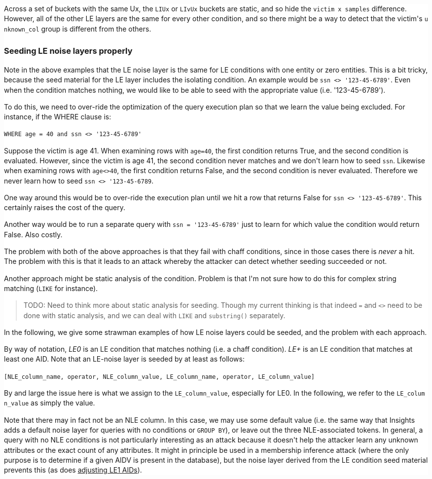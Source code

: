 Across a set of buckets with the same Ux, the `LIUx` or `LIvUx` buckets are static, and so hide the `victim x samples` difference. However, all of the other LE layers are the same for every other condition, and so there might be a way to detect that the victim's `unknown_col` group is different from the others.

### Seeding LE noise layers properly

Note in the above examples that the LE noise layer is the same for LE conditions with one entity or zero entities. This is a bit tricky, because the seed material for the LE layer includes the isolating condition. An example would be `ssn <> '123-45-6789'`. Even when the condition matches nothing, we would like to be able to seed with the appropriate value (i.e. '123-45-6789').

To do this, we need to over-ride the optimization of the query execution plan so that we learn the value being excluded. For instance, if the WHERE clause is:

`WHERE age = 40 and ssn <> '123-45-6789'`

Suppose the victim is age 41. When examining rows with `age=40`, the first condition returns True, and the second condition is evaluated. However, since the victim is age 41, the second condition never matches and we don't learn how to seed `ssn`. Likewise when examining rows with `age<>40`, the first condition returns False, and the second condition is never evaluated. Therefore we never learn how to seed `ssn <> '123-45-6789`.

One way around this would be to over-ride the execution plan until we hit a row that returns False for `ssn <> '123-45-6789'`. This certainly raises the cost of the query.

Another way would be to run a separate query with `ssn = '123-45-6789'` just to learn for which value the condition would return False. Also costly.

The problem with both of the above approaches is that they fail with chaff conditions, since in those cases there is *never* a hit. The problem with this is that it leads to an attack whereby the attacker can detect whether seeding succeeded or not. 

Another approach might be static analysis of the condition. Problem is that I'm not sure how to do this for complex string matching (`LIKE` for instance).

> TODO: Need to think more about static analysis for seeding. Though my current thinking is that indeed `=` and `<>` need to be done with static analysis, and we can deal with `LIKE` and `substring()` separately.

In the following, we give some strawman examples of how LE noise layers could be seeded, and the problem with each approach.

By way of notation, *LE0* is an LE condition that matches nothing (i.e. a chaff condition). *LE+* is an LE condition that matches at least one AID. Note that an LE-noise layer is seeded by at least as follows:

```
[NLE_column_name, operator, NLE_column_value, LE_column_name, operator, LE_column_value]
```

By and large the issue here is what we assign to the `LE_column_value`, especially for LE0. In the following, we refer to the `LE_column_value` as simply the value.

Note that there may in fact not be an NLE column. In this case, we may use some default value (i.e. the same way that Insights adds a default noise layer for queries with no conditions or `GROUP BY`), or leave out the three NLE-associated tokens. In general, a query with no NLE conditions is not particularly interesting as an attack because it doesn't help the attacker learn any unknown attributes or the exact count of any attributes. It might in principle be used in a membership inference attack (where the only purpose is to determine if a given AIDV is present in the database), but the noise layer derived from the LE condition seed material prevents this (as does [adjusting LE1 AIDs](#adjusting-when-le--1-only)).
